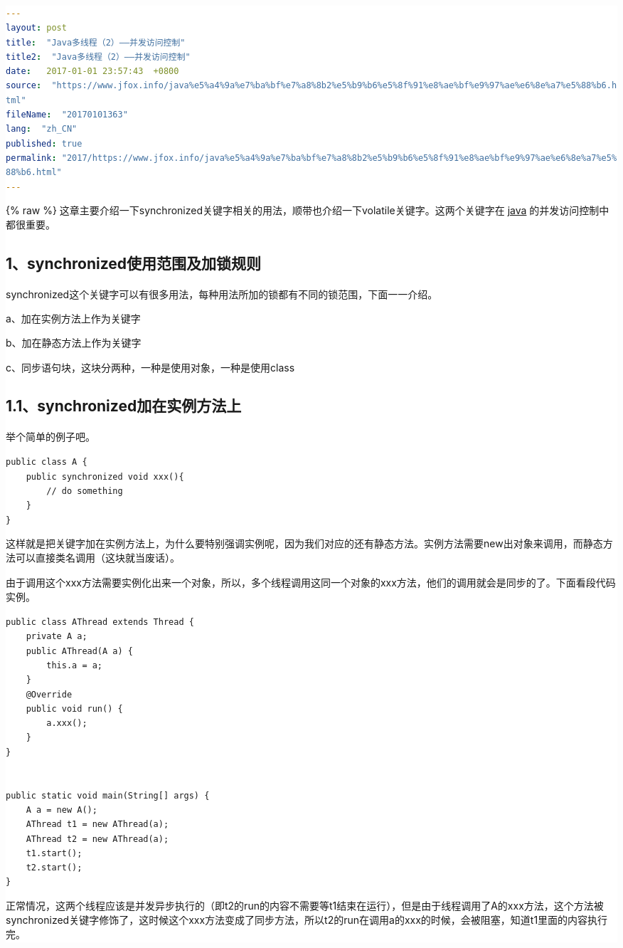 ```yaml
---
layout: post
title:  "Java多线程（2）——并发访问控制"
title2:  "Java多线程（2）——并发访问控制"
date:   2017-01-01 23:57:43  +0800
source:  "https://www.jfox.info/java%e5%a4%9a%e7%ba%bf%e7%a8%8b2%e5%b9%b6%e5%8f%91%e8%ae%bf%e9%97%ae%e6%8e%a7%e5%88%b6.html"
fileName:  "20170101363"
lang:  "zh_CN"
published: true
permalink: "2017/https://www.jfox.info/java%e5%a4%9a%e7%ba%bf%e7%a8%8b2%e5%b9%b6%e5%8f%91%e8%ae%bf%e9%97%ae%e6%8e%a7%e5%88%b6.html"
---
```

{% raw %}
这章主要介绍一下synchronized关键字相关的用法，顺带也介绍一下volatile关键字。这两个关键字在 [java](https://www.jfox.info/go.php?url=http://irfen.me/tag/java) 的并发访问控制中都很重要。 

## 1、synchronized使用范围及加锁规则

synchronized这个关键字可以有很多用法，每种用法所加的锁都有不同的锁范围，下面一一介绍。

a、加在实例方法上作为关键字

b、加在静态方法上作为关键字

c、同步语句块，这块分两种，一种是使用对象，一种是使用class

## 1.1、synchronized加在实例方法上

举个简单的例子吧。

    public class A {
        public synchronized void xxx(){
            // do something
        }
    }
    

这样就是把关键字加在实例方法上，为什么要特别强调实例呢，因为我们对应的还有静态方法。实例方法需要new出对象来调用，而静态方法可以直接类名调用（这块就当废话）。

由于调用这个xxx方法需要实例化出来一个对象，所以，多个线程调用这同一个对象的xxx方法，他们的调用就会是同步的了。下面看段代码实例。

    public class AThread extends Thread {
        private A a;
        public AThread(A a) {
            this.a = a;
        }
        @Override
        public void run() {
            a.xxx();
        }
    }
    

    public static void main(String[] args) {
        A a = new A();
        AThread t1 = new AThread(a);
        AThread t2 = new AThread(a);
        t1.start();
        t2.start();
    }
    

正常情况，这两个线程应该是并发异步执行的（即t2的run的内容不需要等t1结束在运行），但是由于线程调用了A的xxx方法，这个方法被synchronized关键字修饰了，这时候这个xxx方法变成了同步方法，所以t2的run在调用a的xxx的时候，会被阻塞，知道t1里面的内容执行完。

